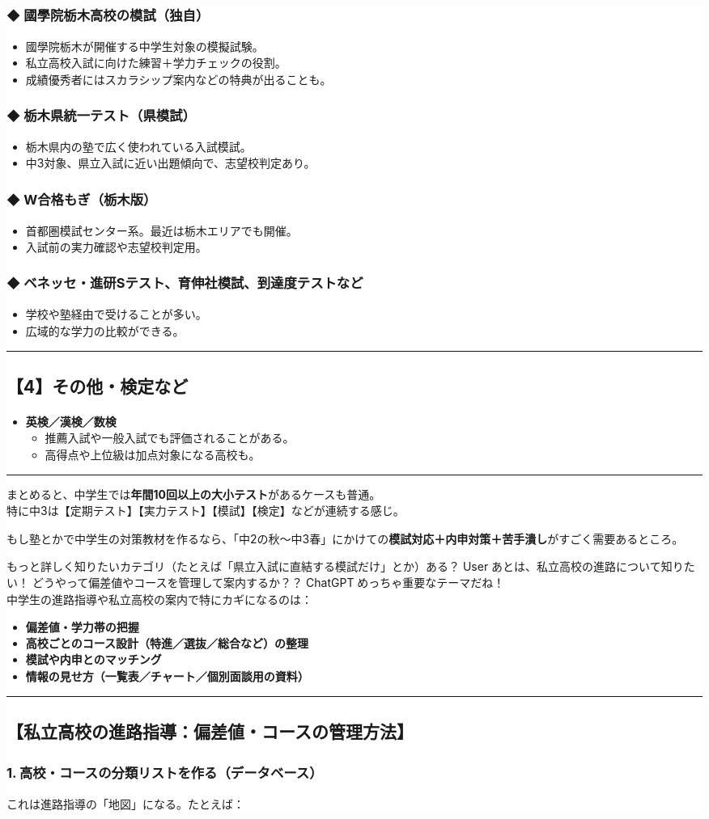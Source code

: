### ◆ 國學院栃木高校の模試（独自）
- 國學院栃木が開催する中学生対象の模擬試験。
- 私立高校入試に向けた練習＋学力チェックの役割。
- 成績優秀者にはスカラシップ案内などの特典が出ることも。

### ◆ 栃木県統一テスト（県模試）
- 栃木県内の塾で広く使われている入試模試。
- 中3対象、県立入試に近い出題傾向で、志望校判定あり。

### ◆ W合格もぎ（栃木版）
- 首都圏模試センター系。最近は栃木エリアでも開催。
- 入試前の実力確認や志望校判定用。

### ◆ ベネッセ・進研Sテスト、育伸社模試、到達度テストなど
- 学校や塾経由で受けることが多い。
- 広域的な学力の比較ができる。

---

## 【4】その他・検定など

- **英検／漢検／数検**
  - 推薦入試や一般入試でも評価されることがある。
  - 高得点や上位級は加点対象になる高校も。

---

まとめると、中学生では**年間10回以上の大小テスト**があるケースも普通。  
特に中3は【定期テスト】【実力テスト】【模試】【検定】などが連続する感じ。

もし塾とかで中学生の対策教材を作るなら、「中2の秋～中3春」にかけての**模試対応＋内申対策＋苦手潰し**がすごく需要あるところ。

もっと詳しく知りたいカテゴリ（たとえば「県立入試に直結する模試だけ」とか）ある？
User
あとは、私立高校の進路について知りたい！
どうやって偏差値やコースを管理して案内するか？？
ChatGPT
めっちゃ重要なテーマだね！  
中学生の進路指導や私立高校の案内で特にカギになるのは：

- **偏差値・学力帯の把握**
- **高校ごとのコース設計（特進／選抜／総合など）の整理**
- **模試や内申とのマッチング**
- **情報の見せ方（一覧表／チャート／個別面談用の資料）**

---

## 【私立高校の進路指導：偏差値・コースの管理方法】

### 1. **高校・コースの分類リストを作る（データベース）**
これは進路指導の「地図」になる。たとえば：
